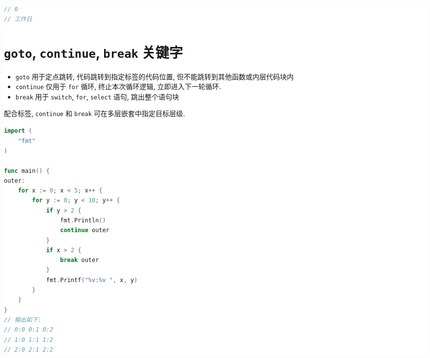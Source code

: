 ```go
// 0
// 工作日
```

# `goto`, `continue`, `break` 关键字

- `goto` 用于定点跳转, 代码跳转到指定标签的代码位置, 但不能跳转到其他函数或内层代码块内
- `continue` 仅用于 `for` 循环, 终止本次循环逻辑, 立即进入下一轮循环.
- `break` 用于 `switch`, `for`, `select` 语句, 跳出整个语句块

配合标签, `continue` 和 `break` 可在多层嵌套中指定目标层级.

```go
import (
    "fmt"
)

func main() {
outer:
	for x := 0; x < 5; x++ {
		for y := 0; y < 10; y++ {
			if y > 2 {
				fmt.Println()
				continue outer
			}
			if x > 2 {
				break outer
			}
			fmt.Printf("%v:%v ", x, y)
		}
	}
}
// 输出如下:
// 0:0 0:1 0:2 
// 1:0 1:1 1:2 
// 2:0 2:1 2:2 
```
